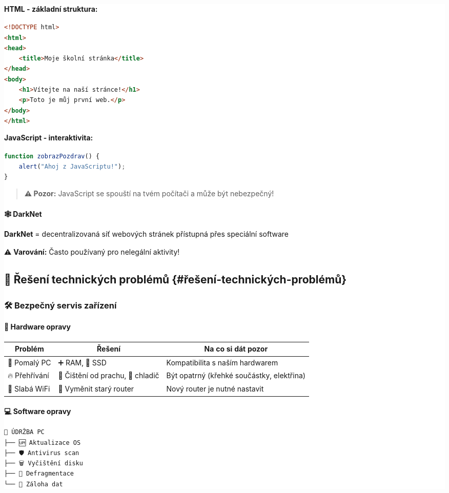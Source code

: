 **HTML - základní struktura:**
```html
<!DOCTYPE html>
<html>
<head>
    <title>Moje školní stránka</title>
</head>
<body>
    <h1>Vítejte na naší stránce!</h1>
    <p>Toto je můj první web.</p>
</body>
</html>
```

**JavaScript - interaktivita:**
```javascript
function zobrazPozdrav() {
    alert("Ahoj z JavaScriptu!");
}
```

> **⚠️ Pozor:** JavaScript se spouští na tvém počítači a může být nebezpečný!

#### 🕸️ DarkNet

**DarkNet** = decentralizovaná síť webových stránek přístupná přes speciální software

⚠️ **Varování:** Často používaný pro nelegální aktivity!

## 🔧 Řešení technických problémů {#řešení-technických-problémů}

### 🛠️ Bezpečný servis zařízení

#### 🔧 Hardware opravy

| Problém      | Řešení                         | Na co si dát pozor                        |
| ------------ | ------------------------------ | ----------------------------------------- |
| 🐌 Pomalý PC  | ➕ RAM, 🔄 SSD                   | Kompatibilita s naším hardwarem           |
| 🔥 Přehřívání | 🧹 Čištění od prachu, 🧊 chladič | Být opatrný (křehké součástky, elektřina) |
| 📡 Slabá WiFi | 🔄 Vyměnit starý router         | Nový router je nutné nastavit             |

#### 💻 Software opravy

```
🔄 ÚDRŽBA PC
├── 🆙 Aktualizace OS
├── 🛡️ Antivirus scan
├── 🗑️ Vyčištění disku
├── 🔄 Defragmentace
└── 💾 Záloha dat
```
